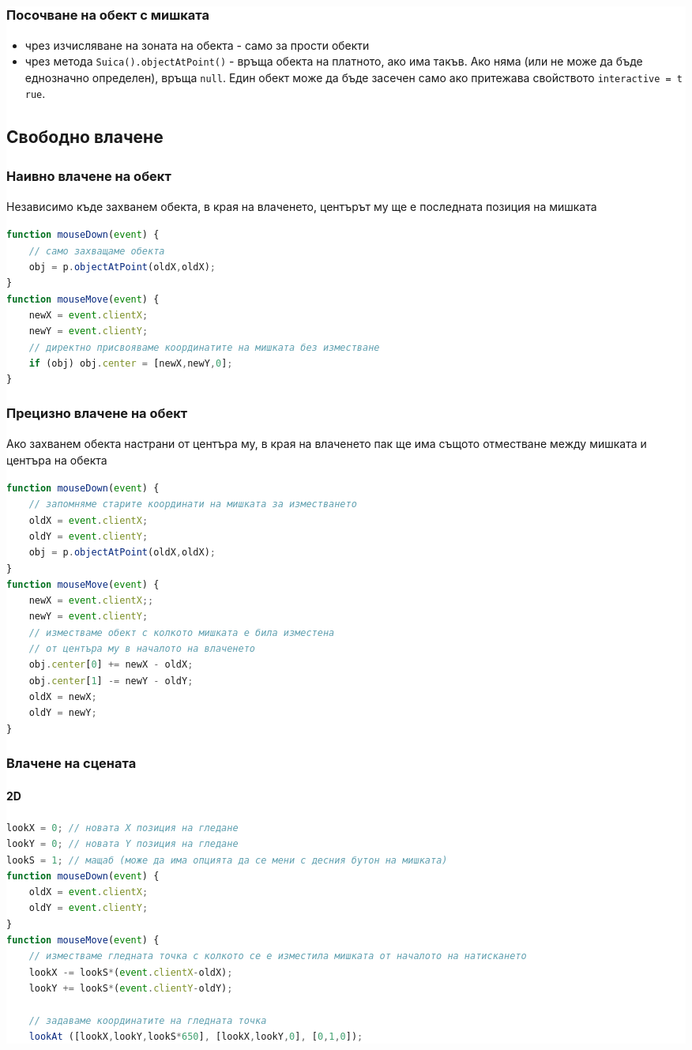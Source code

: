 ```javascript
```
### Посочване на обект с мишката
- чрез изчисляване на зоната на обекта - само за прости обекти
- чрез метода `Suica().objectAtPoint()` - връща обекта на платното, ако има такъв. Ако няма (или не може да бъде еднозначно определен), връща `null`. Един обект може да бъде засечен само ако притежава свойството `interactive = true`. 
## Свободно влачене
### Наивно влачене на обект
Независимо къде захванем обекта, в края на влаченето, центърът му ще е последната позиция на мишката
```javascript
function mouseDown(event) {
    // само захващаме обекта
    obj = p.objectAtPoint(oldX,oldX);
}
function mouseMove(event) {
    newX = event.clientX;
    newY = event.clientY;
    // директно присвояваме координатите на мишката без изместване
    if (obj) obj.center = [newX,newY,0];
}
```
### Прецизно влачене на обект
Ако захванем обекта настрани от центъра му, в края на влаченето пак ще има същото отместване между мишката и центъра на обекта
```javascript
function mouseDown(event) {
    // запомняме старите координати на мишката за изместването
    oldX = event.clientX;
    oldY = event.clientY;
    obj = p.objectAtPoint(oldX,oldX);
}
function mouseMove(event) {
    newX = event.clientX;;
    newY = event.clientY;
    // изместваме обект с колкото мишката е била изместена 
    // от центъра му в началото на влаченето
    obj.center[0] += newX - oldX; 
    obj.center[1] -= newY - oldY;
    oldX = newX;
    oldY = newY;
}
```
### Влачене на сцената
#### 2D
```javascript
lookX = 0; // новата X позиция на гледане
lookY = 0; // новата Y позиция на гледане
lookS = 1; // мащаб (може да има опцията да се мени с десния бутон на мишката)
function mouseDown(event) {
    oldX = event.clientX;
    oldY = event.clientY;
}
function mouseMove(event) {
    // изместваме гледната точка с колкото се е изместила мишката от началото на натискането
    lookX -= lookS*(event.clientX-oldX);
    lookY += lookS*(event.clientY-oldY);

    // задаваме координатите на гледната точка
    lookAt ([lookX,lookY,lookS*650], [lookX,lookY,0], [0,1,0]);
```